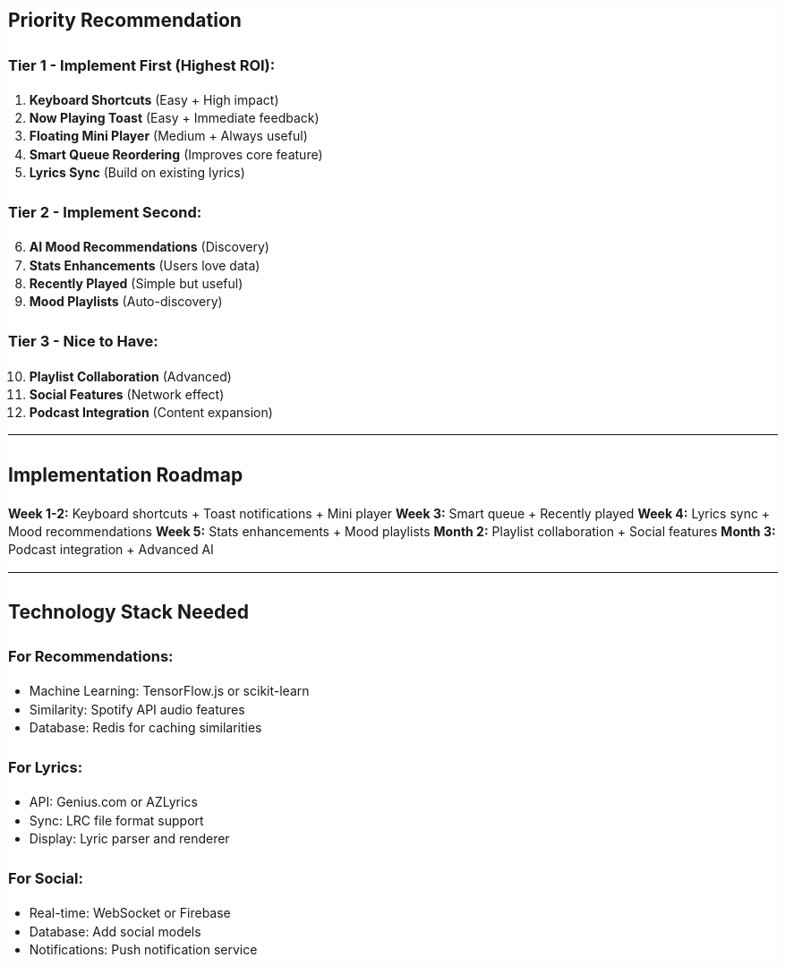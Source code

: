 ## Priority Recommendation

### Tier 1 - Implement First (Highest ROI):
1. **Keyboard Shortcuts** (Easy + High impact)
2. **Now Playing Toast** (Easy + Immediate feedback)
3. **Floating Mini Player** (Medium + Always useful)
4. **Smart Queue Reordering** (Improves core feature)
5. **Lyrics Sync** (Build on existing lyrics)

### Tier 2 - Implement Second:
6. **AI Mood Recommendations** (Discovery)
7. **Stats Enhancements** (Users love data)
8. **Recently Played** (Simple but useful)
9. **Mood Playlists** (Auto-discovery)

### Tier 3 - Nice to Have:
10. **Playlist Collaboration** (Advanced)
11. **Social Features** (Network effect)
12. **Podcast Integration** (Content expansion)

---

## Implementation Roadmap

**Week 1-2:** Keyboard shortcuts + Toast notifications + Mini player
**Week 3:** Smart queue + Recently played
**Week 4:** Lyrics sync + Mood recommendations
**Week 5:** Stats enhancements + Mood playlists
**Month 2:** Playlist collaboration + Social features
**Month 3:** Podcast integration + Advanced AI

---

## Technology Stack Needed

### For Recommendations:
- Machine Learning: TensorFlow.js or scikit-learn
- Similarity: Spotify API audio features
- Database: Redis for caching similarities

### For Lyrics:
- API: Genius.com or AZLyrics
- Sync: LRC file format support
- Display: Lyric parser and renderer

### For Social:
- Real-time: WebSocket or Firebase
- Database: Add social models
- Notifications: Push notification service
